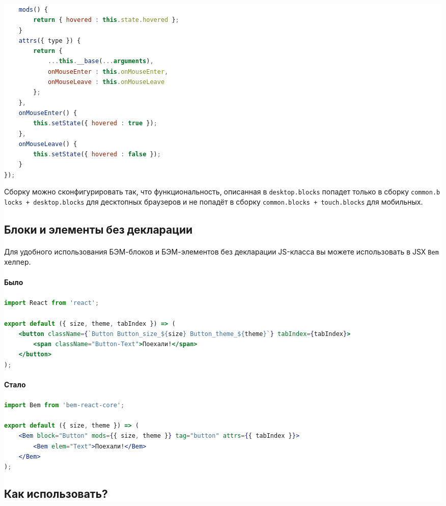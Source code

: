 ```jsx
    mods() {
        return { hovered : this.state.hovered };
    }
    attrs({ type }) {
        return {
            ...this.__base(...arguments),
            onMouseEnter : this.onMouseEnter,
            onMouseLeave : this.onMouseLeave
        };
    },
    onMouseEnter() {
        this.setState({ hovered : true });
    },
    onMouseLeave() {
        this.setState({ hovered : false });
    }
});
```
 Сборку можно сконфигурировать так, что функциональность, описанная в `desktop.blocks` попадет только в сборку `common.blocks + desktop.blocks` для десктопных браузеров и не попадёт в сборку `common.blocks + touch.blocks` для мобильных.
 
## Блоки и элементы без декларации

Для удобного использования БЭМ-блоков и БЭМ-элементов без декларации JS-класса вы можете использовать в JSX `Bem` хелпер.

#### Было
```jsx
import React from 'react';

export default ({ size, theme, tabIndex }) => (
    <button className={`Button Button_size_${size} Button_theme_${theme}`} tabIndex={tabIndex}>
        <span className="Button-Text">Поехали!</span>
    </button>
);
```

#### Стало
```jsx
import Bem from 'bem-react-core';

export default ({ size, theme }) => (
    <Bem block="Button" mods={{ size, theme }} tag="button" attrs={{ tabIndex }}>
        <Bem elem="Text">Поехали!</Bem>
    </Bem>
);
```

## Как использовать?
